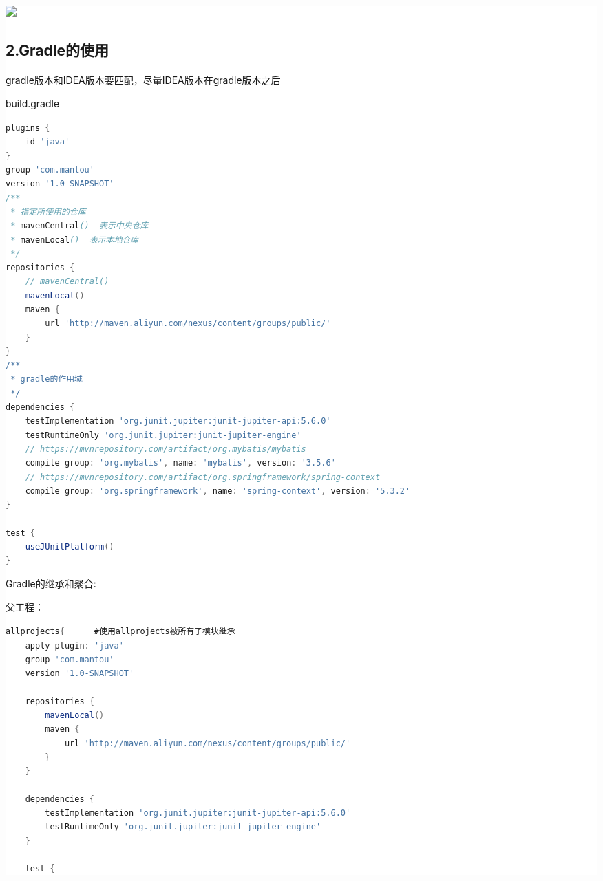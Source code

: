 ![](../img/gradle/groovy特性运行结果.png)

## 2.Gradle的使用

gradle版本和IDEA版本要匹配，尽量IDEA版本在gradle版本之后

build.gradle

```groovy
plugins {
    id 'java'
}
group 'com.mantou'
version '1.0-SNAPSHOT'
/**
 * 指定所使用的仓库
 * mavenCentral()  表示中央仓库
 * mavenLocal()  表示本地仓库
 */
repositories {
    // mavenCentral()
    mavenLocal()
    maven {
        url 'http://maven.aliyun.com/nexus/content/groups/public/'
    }
}
/**
 * gradle的作用域
 */
dependencies {
    testImplementation 'org.junit.jupiter:junit-jupiter-api:5.6.0'
    testRuntimeOnly 'org.junit.jupiter:junit-jupiter-engine'
    // https://mvnrepository.com/artifact/org.mybatis/mybatis
    compile group: 'org.mybatis', name: 'mybatis', version: '3.5.6'
    // https://mvnrepository.com/artifact/org.springframework/spring-context
    compile group: 'org.springframework', name: 'spring-context', version: '5.3.2'
}

test {
    useJUnitPlatform()
}
```

Gradle的继承和聚合:

父工程：

```groovy
allprojects{      #使用allprojects被所有子模块继承
    apply plugin: 'java'
    group 'com.mantou'
    version '1.0-SNAPSHOT'

    repositories {
        mavenLocal()
        maven {
            url 'http://maven.aliyun.com/nexus/content/groups/public/'
        }
    }

    dependencies {
        testImplementation 'org.junit.jupiter:junit-jupiter-api:5.6.0'
        testRuntimeOnly 'org.junit.jupiter:junit-jupiter-engine'
    }

    test {
```